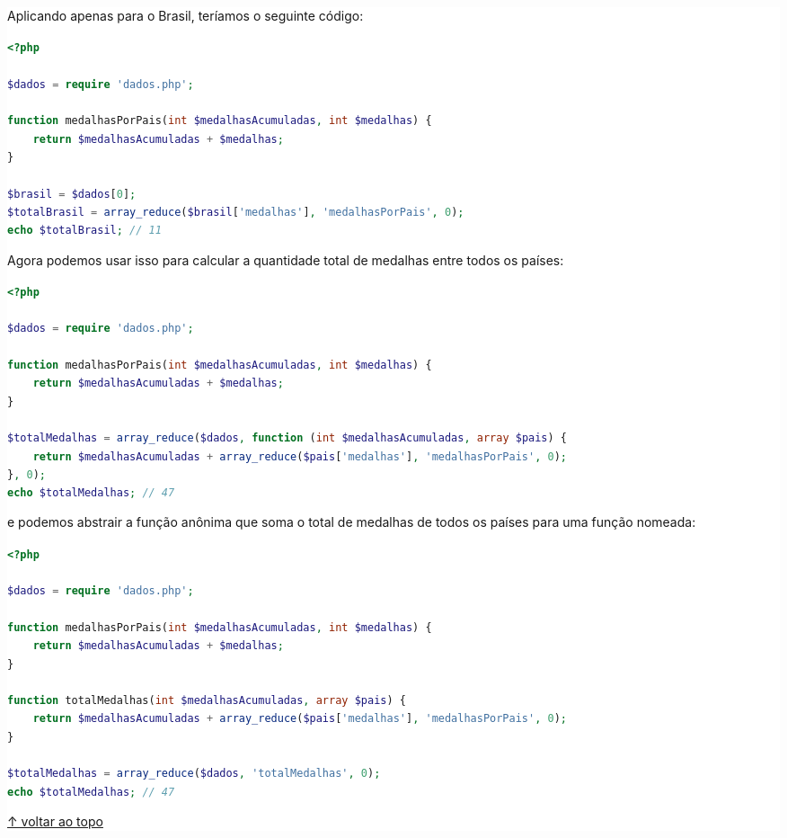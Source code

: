 Aplicando apenas para o Brasil, teríamos o seguinte código:

```php
<?php

$dados = require 'dados.php';

function medalhasPorPais(int $medalhasAcumuladas, int $medalhas) {
    return $medalhasAcumuladas + $medalhas;
}

$brasil = $dados[0];
$totalBrasil = array_reduce($brasil['medalhas'], 'medalhasPorPais', 0);
echo $totalBrasil; // 11
```

Agora podemos usar isso para calcular a quantidade total de medalhas entre todos os países:

```php
<?php

$dados = require 'dados.php';

function medalhasPorPais(int $medalhasAcumuladas, int $medalhas) {
    return $medalhasAcumuladas + $medalhas;
}

$totalMedalhas = array_reduce($dados, function (int $medalhasAcumuladas, array $pais) {
    return $medalhasAcumuladas + array_reduce($pais['medalhas'], 'medalhasPorPais', 0);
}, 0);
echo $totalMedalhas; // 47
```

e podemos abstrair a função anônima que soma o total de medalhas de todos os países para uma função nomeada:

```php
<?php

$dados = require 'dados.php';

function medalhasPorPais(int $medalhasAcumuladas, int $medalhas) {
    return $medalhasAcumuladas + $medalhas;
}

function totalMedalhas(int $medalhasAcumuladas, array $pais) {
    return $medalhasAcumuladas + array_reduce($pais['medalhas'], 'medalhasPorPais', 0);
}

$totalMedalhas = array_reduce($dados, 'totalMedalhas', 0);
echo $totalMedalhas; // 47
```

[↑ voltar ao topo](#programação-funcional)
